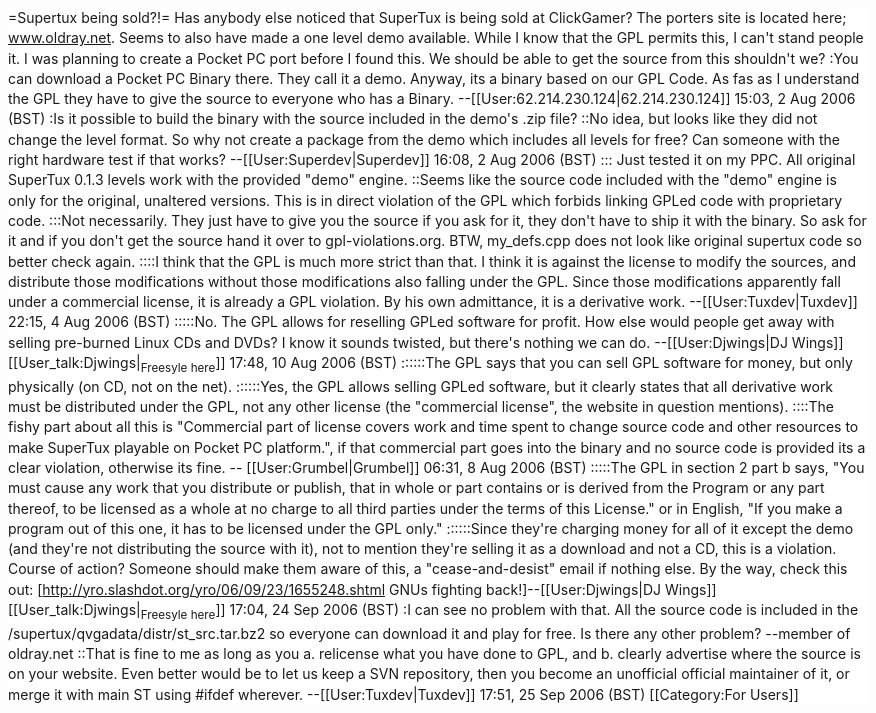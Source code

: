 =Supertux being sold?!=
Has anybody else noticed that SuperTux is being sold at ClickGamer? The porters site is located here; www.oldray.net. Seems to also have made a one level demo available. While I know that the GPL permits this, I can't stand people it. I was planning to create a Pocket PC port before I found this. We should be able to get the source from this shouldn't we?
:You can download a Pocket PC Binary there. They call it a demo. Anyway, its a binary based on our GPL Code. As fas as I understand the GPL they have to give the source to everyone who has a Binary. --[[User:62.214.230.124|62.214.230.124]] 15:03, 2 Aug 2006 (BST)
:Is it possible to build the binary with the source included in the demo's .zip file?
::No idea, but looks like they did not change the level format. So why not create a package from the demo which includes all levels for free? Can someone with the right hardware test if that works? --[[User:Superdev|Superdev]] 16:08, 2 Aug 2006 (BST)
::: Just tested it on my PPC. All original SuperTux 0.1.3 levels work with the provided "demo" engine.
::Seems like the source code included with the "demo" engine is only for the original, unaltered versions. This is in direct violation of the GPL which forbids linking GPLed code with proprietary code. 
:::Not necessarily. They just have to give you the source if you ask for it, they don't have to ship it with the binary. So ask for it and if you don't get the source hand it over to gpl-violations.org.
BTW, my_defs.cpp does not look like original supertux code so better check again.
::::I think that the GPL is much more strict than that.  I think it is against the license to modify the sources, and distribute those modifications without those modifications also falling under the GPL.  Since those modifications apparently fall under a commercial license, it is already a GPL violation.  By his own admittance, it is a derivative work. --[[User:Tuxdev|Tuxdev]] 22:15, 4 Aug 2006 (BST)
:::::No. The GPL allows for reselling GPLed software for profit. How else would people get away with selling pre-burned Linux CDs and DVDs? I know it sounds twisted, but there's nothing we can do. --[[User:Djwings|DJ 
Wings]][[User_talk:Djwings|<sub>Freesyle here</sub>]] 17:48, 10 Aug 2006 (BST)
::::::The GPL says that you can sell GPL software for money, but only physically (on CD, not on the net).
::::::Yes, the GPL allows selling GPLed software, but it clearly states that all derivative work must be distributed under the GPL, not any other license (the "commercial license", the website in question mentions).
::::The fishy part about all this is "Commercial part of license covers work and time spent to change source code and other resources to make SuperTux playable on Pocket PC platform.", if that commercial part goes into the binary and no source code is provided its a clear violation, otherwise its fine. -- [[User:Grumbel|Grumbel]] 06:31, 8 Aug 2006 (BST)
:::::The GPL in section 2 part b says, "You must cause any work that you distribute or publish, that in whole or part contains or is derived from the Program or any part thereof, to be licensed as a whole at no charge to all third    parties under the terms of this License." or in English, "If you make a program out of this one, it has to be licensed under the GPL only."
::::::Since they're charging money for all of it except the demo (and they're not distributing the source with it), not to mention they're selling it as a download and not a CD, this is a violation. Course of action? Someone should make them aware of this, a "cease-and-desist" email if nothing else. By the way, check this out: [http://yro.slashdot.org/yro/06/09/23/1655248.shtml GNUs fighting back!]--[[User:Djwings|DJ Wings]][[User_talk:Djwings|<sub>Freesyle here</sub>]] 17:04, 24 Sep 2006 (BST)
:I can see no problem with that. All the source code is included in the /supertux/qvgadata/distr/st_src.tar.bz2 so everyone can download it and play for free. Is there any other problem? --member of oldray.net
::That is fine to me as long as you a. relicense what you have done to GPL, and b. clearly advertise where the source is on your website.  Even better would be to let us keep a SVN repository, then you become an unofficial official maintainer of it, or merge it with main ST using #ifdef wherever. --[[User:Tuxdev|Tuxdev]] 17:51, 25 Sep 2006 (BST)
[[Category:For Users]]
